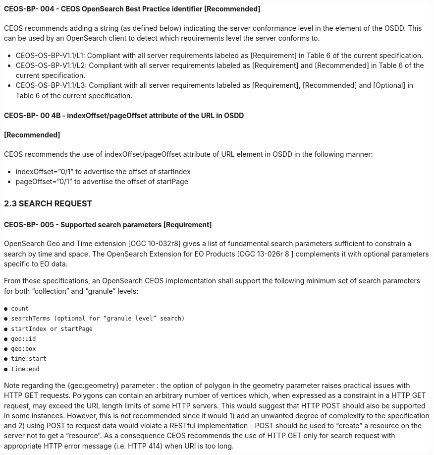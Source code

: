 #### CEOS-BP- 004 - CEOS OpenSearch Best Practice identifier [Recommended]

CEOS recommends adding a string (as defined below) indicating the server conformance level in
the <Tags> element of the OSDD. This can be used by an OpenSearch client to detect which
requirements level the server conforms to.

- CEOS-OS-BP-V1.1/L1: Compliant with all server requirements labeled as [Requirement]
    in Table 6 of the current specification.
- CEOS-OS-BP-V1.1/L2: Compliant with all server requirements labeled as [Requirement]
    and [Recommended] in Table 6 of the current specification.
- CEOS-OS-BP-V1.1/L3: Compliant with all server requirements labeled as [Requirement],
    [Recommended] and [Optional] in Table 6 of the current specification.

#### CEOS-BP- 00 4B - indexOffset/pageOffset attribute of the URL in OSDD

#### [Recommended]

CEOS recommends the use of indexOffset/pageOffset attribute of URL element in OSDD in the
following manner:

- indexOffset=”0/1” to advertise the offset of startIndex
- pageOffset=”0/1” to advertise the offset of startPage


### 2.3 SEARCH REQUEST

#### CEOS-BP- 005 - Supported search parameters [Requirement]

OpenSearch Geo and Time extension [OGC 10-032r8] gives a list of fundamental search
parameters sufficient to constrain a search by time and space. The OpenSearch Extension for
EO Products [OGC 13-026r 8 ] complements it with optional parameters specific to EO data.

From these specifications, an OpenSearch CEOS implementation shall support the following
minimum set of search parameters for both “collection” and “granule” levels:

```
● count
● searchTerms (optional for “granule level” search)
● startIndex or startPage
● geo:uid
● geo:box
● time:start
● time:end
```
Note regarding the {geo:geometry} parameter : the option of polygon in the geometry parameter
raises practical issues with HTTP GET requests. Polygons can contain an arbitrary number of
vertices which, when expressed as a constraint in a HTTP GET request, may exceed the URL
length limits of some HTTP servers. This would suggest that HTTP POST should also be
supported in some instances. However, this is not recommended since it would 1) add an
unwanted degree of complexity to the specification and 2) using POST to request data would
violate a RESTful implementation - POST should be used to “create” a resource on the server not
to get a “resource”. As a consequence CEOS recommends the use of HTTP GET only for search
request with appropriate HTTP error message (i.e. HTTP 414) when URI is too long.

